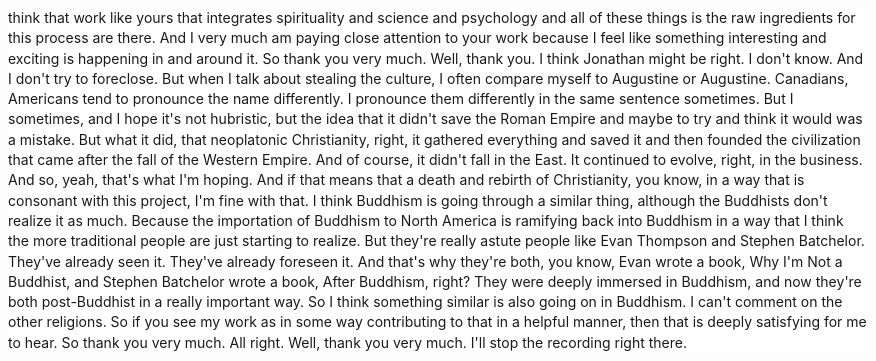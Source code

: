 think that work like yours that integrates spirituality and science and psychology and all of these things is the raw ingredients for this process are there. And I very much am paying close attention to your work because I feel like something interesting and exciting is happening in and around it. So thank you very much. Well, thank you. I think Jonathan might be right. I don't know. And I don't try to foreclose. But when I talk about stealing the culture, I often compare myself to Augustine or Augustine. Canadians, Americans tend to pronounce the name differently. I pronounce them differently in the same sentence sometimes. But I sometimes, and I hope it's not hubristic, but the idea that it didn't save the Roman Empire and maybe to try and think it would was a mistake. But what it did, that neoplatonic Christianity, right, it gathered everything and saved it and then founded the civilization that came after the fall of the Western Empire. And of course, it didn't fall in the East. It continued to evolve, right, in the business. And so, yeah, that's what I'm hoping. And if that means that a death and rebirth of Christianity, you know, in a way that is consonant with this project, I'm fine with that. I think Buddhism is going through a similar thing, although the Buddhists don't realize it as much. Because the importation of Buddhism to North America is ramifying back into Buddhism in a way that I think the more traditional people are just starting to realize. But they're really astute people like Evan Thompson and Stephen Batchelor. They've already seen it. They've already foreseen it. And that's why they're both, you know, Evan wrote a book, Why I'm Not a Buddhist, and Stephen Batchelor wrote a book, After Buddhism, right? They were deeply immersed in Buddhism, and now they're both post-Buddhist in a really important way. So I think something similar is also going on in Buddhism. I can't comment on the other religions. So if you see my work as in some way contributing to that in a helpful manner, then that is deeply satisfying for me to hear. So thank you very much. All right. Well, thank you very much. I'll stop the recording right there.